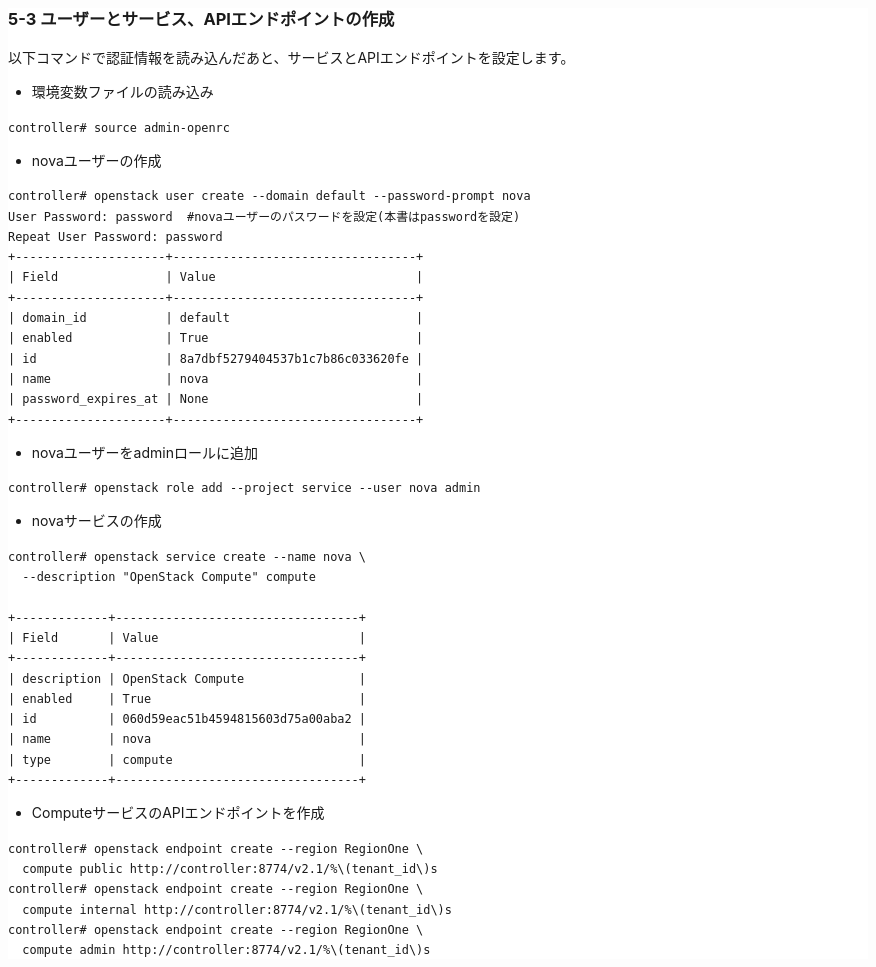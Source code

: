 

### 5-3 ユーザーとサービス、APIエンドポイントの作成

以下コマンドで認証情報を読み込んだあと、サービスとAPIエンドポイントを設定します。

+ 環境変数ファイルの読み込み

```
controller# source admin-openrc
```

+ novaユーザーの作成

```
controller# openstack user create --domain default --password-prompt nova
User Password: password  #novaユーザーのパスワードを設定(本書はpasswordを設定)
Repeat User Password: password
+---------------------+----------------------------------+
| Field               | Value                            |
+---------------------+----------------------------------+
| domain_id           | default                          |
| enabled             | True                             |
| id                  | 8a7dbf5279404537b1c7b86c033620fe |
| name                | nova                             |
| password_expires_at | None                             |
+---------------------+----------------------------------+
```

+ novaユーザーをadminロールに追加

```
controller# openstack role add --project service --user nova admin
```



+ novaサービスの作成

```
controller# openstack service create --name nova \
  --description "OpenStack Compute" compute

+-------------+----------------------------------+
| Field       | Value                            |
+-------------+----------------------------------+
| description | OpenStack Compute                |
| enabled     | True                             |
| id          | 060d59eac51b4594815603d75a00aba2 |
| name        | nova                             |
| type        | compute                          |
+-------------+----------------------------------+
```

+ ComputeサービスのAPIエンドポイントを作成

```
controller# openstack endpoint create --region RegionOne \
  compute public http://controller:8774/v2.1/%\(tenant_id\)s
controller# openstack endpoint create --region RegionOne \
  compute internal http://controller:8774/v2.1/%\(tenant_id\)s
controller# openstack endpoint create --region RegionOne \
  compute admin http://controller:8774/v2.1/%\(tenant_id\)s
```
